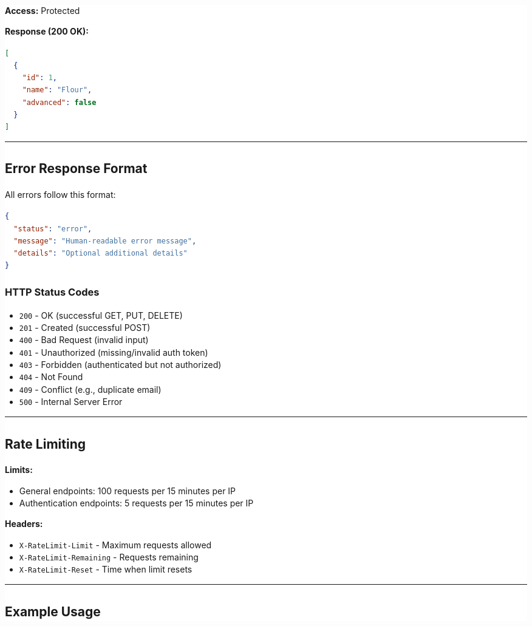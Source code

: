 **Access:** Protected

**Response (200 OK):**
```json
[
  {
    "id": 1,
    "name": "Flour",
    "advanced": false
  }
]
```

---

## Error Response Format

All errors follow this format:

```json
{
  "status": "error",
  "message": "Human-readable error message",
  "details": "Optional additional details"
}
```

### HTTP Status Codes

- `200` - OK (successful GET, PUT, DELETE)
- `201` - Created (successful POST)
- `400` - Bad Request (invalid input)
- `401` - Unauthorized (missing/invalid auth token)
- `403` - Forbidden (authenticated but not authorized)
- `404` - Not Found
- `409` - Conflict (e.g., duplicate email)
- `500` - Internal Server Error

---

## Rate Limiting

**Limits:**
- General endpoints: 100 requests per 15 minutes per IP
- Authentication endpoints: 5 requests per 15 minutes per IP

**Headers:**
- `X-RateLimit-Limit` - Maximum requests allowed
- `X-RateLimit-Remaining` - Requests remaining
- `X-RateLimit-Reset` - Time when limit resets

---

## Example Usage

